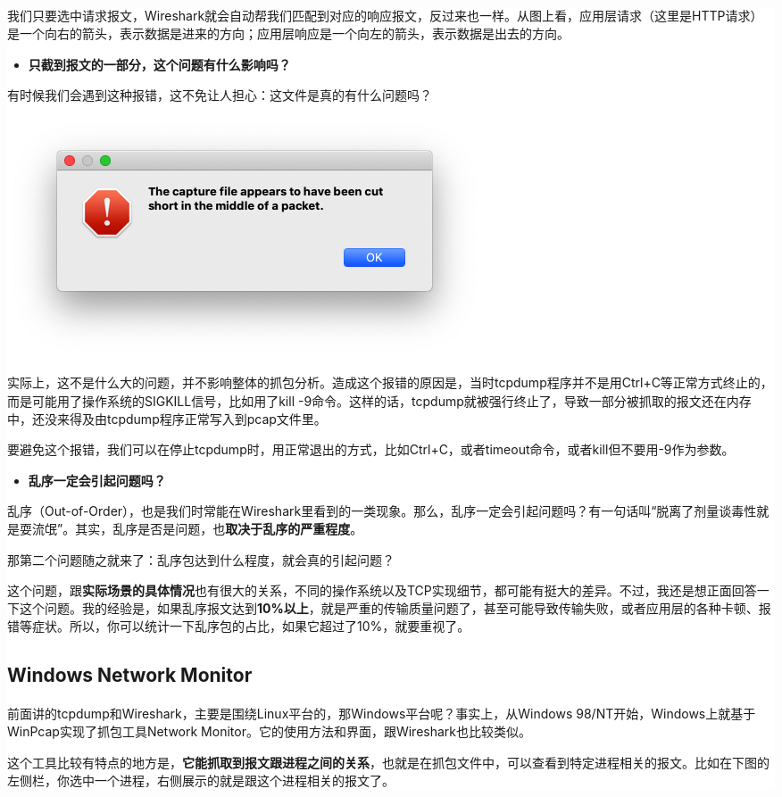 我们只要选中请求报文，Wireshark就会自动帮我们匹配到对应的响应报文，反过来也一样。从图上看，应用层请求（这里是HTTP请求）是一个向右的箭头，表示数据是进来的方向；应用层响应是一个向左的箭头，表示数据是出去的方向。

* **只截到报文的一部分，这个问题有什么影响吗？**

有时候我们会遇到这种报错，这不免让人担心：这文件是真的有什么问题吗？

![](./httpsstatic001geekbangorgresourceimage8a2c8a03036ff63c66cdf1cbb93e28e7592c.jpg)

实际上，这不是什么大的问题，并不影响整体的抓包分析。造成这个报错的原因是，当时tcpdump程序并不是用Ctrl+C等正常方式终止的，而是可能用了操作系统的SIGKILL信号，比如用了kill \-9命令。这样的话，tcpdump就被强行终止了，导致一部分被抓取的报文还在内存中，还没来得及由tcpdump程序正常写入到pcap文件里。

要避免这个报错，我们可以在停止tcpdump时，用正常退出的方式，比如Ctrl+C，或者timeout命令，或者kill但不要用-9作为参数。

* **乱序一定会引起问题吗？**

乱序（Out-of-Order），也是我们时常能在Wireshark里看到的一类现象。那么，乱序一定会引起问题吗？有一句话叫“脱离了剂量谈毒性就是耍流氓”。其实，乱序是否是问题，也**取决于乱序的严重程度**。

那第二个问题随之就来了：乱序包达到什么程度，就会真的引起问题？

这个问题，跟**实际场景的具体情况**也有很大的关系，不同的操作系统以及TCP实现细节，都可能有挺大的差异。不过，我还是想正面回答一下这个问题。我的经验是，如果乱序报文达到**10\%以上**，就是严重的传输质量问题了，甚至可能导致传输失败，或者应用层的各种卡顿、报错等症状。所以，你可以统计一下乱序包的占比，如果它超过了10\%，就要重视了。

## Windows Network Monitor

前面讲的tcpdump和Wireshark，主要是围绕Linux平台的，那Windows平台呢？事实上，从Windows 98/NT开始，Windows上就基于WinPcap实现了抓包工具Network Monitor。它的使用方法和界面，跟Wireshark也比较类似。

这个工具比较有特点的地方是，**它能抓取到报文跟进程之间的关系**，也就是在抓包文件中，可以查看到特定进程相关的报文。比如在下图的左侧栏，你选中一个进程，右侧展示的就是跟这个进程相关的报文了。

